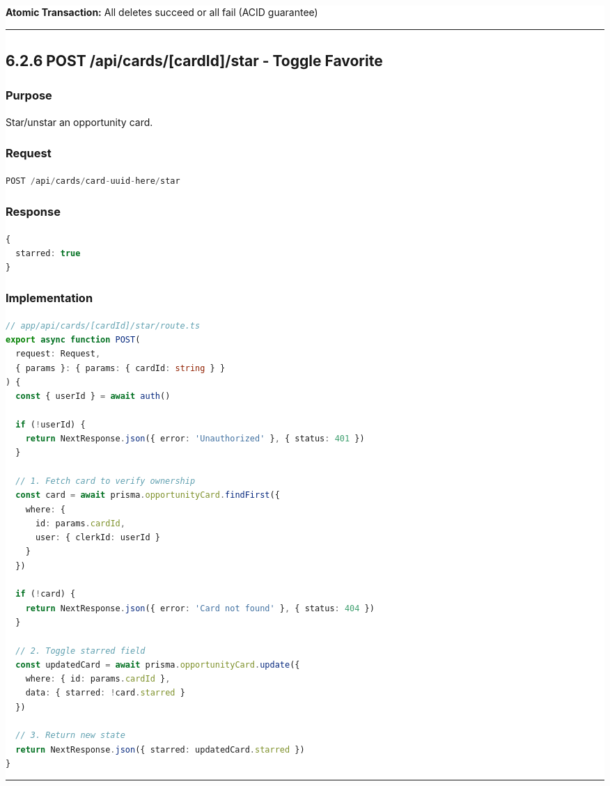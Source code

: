 **Atomic Transaction:** All deletes succeed or all fail (ACID guarantee)

---

## 6.2.6 POST /api/cards/[cardId]/star - Toggle Favorite

### Purpose
Star/unstar an opportunity card.

### Request

```typescript
POST /api/cards/card-uuid-here/star
```

### Response

```typescript
{
  starred: true
}
```

### Implementation

```typescript
// app/api/cards/[cardId]/star/route.ts
export async function POST(
  request: Request,
  { params }: { params: { cardId: string } }
) {
  const { userId } = await auth()

  if (!userId) {
    return NextResponse.json({ error: 'Unauthorized' }, { status: 401 })
  }

  // 1. Fetch card to verify ownership
  const card = await prisma.opportunityCard.findFirst({
    where: {
      id: params.cardId,
      user: { clerkId: userId }
    }
  })

  if (!card) {
    return NextResponse.json({ error: 'Card not found' }, { status: 404 })
  }

  // 2. Toggle starred field
  const updatedCard = await prisma.opportunityCard.update({
    where: { id: params.cardId },
    data: { starred: !card.starred }
  })

  // 3. Return new state
  return NextResponse.json({ starred: updatedCard.starred })
}
```

---